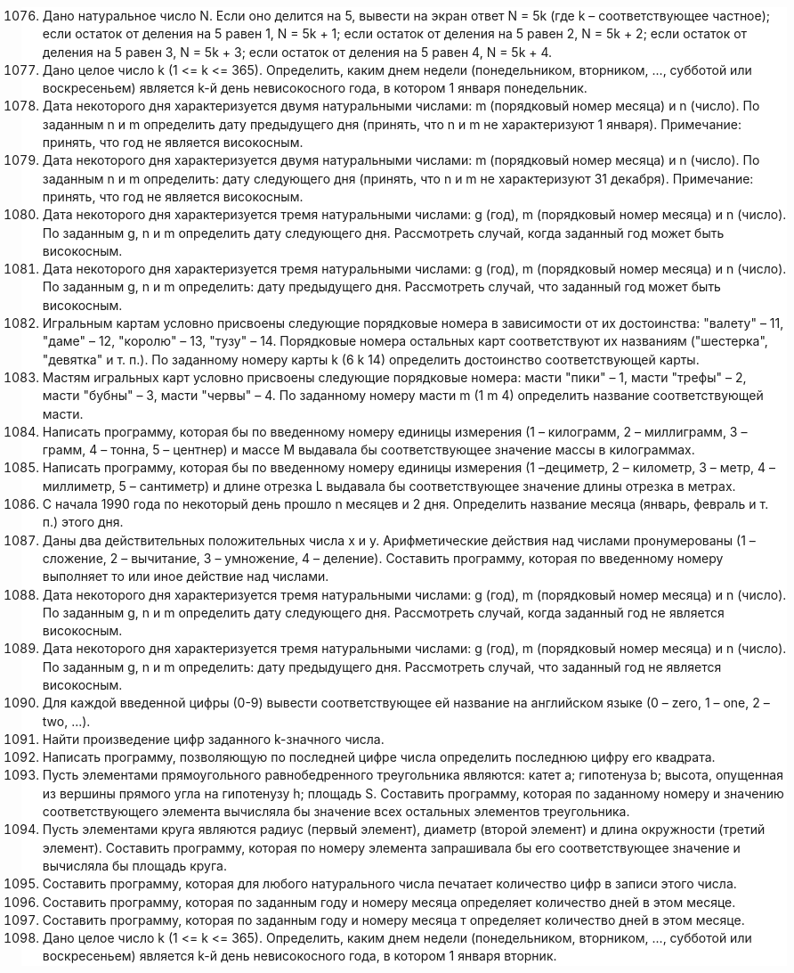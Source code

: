 1076. Дано натуральное число N. Если оно делится на 5, вывести на экран ответ N = 5k (где k – соответствующее частное); если остаток от деления на 5 равен 1, N = 5k + 1; если остаток от деления на 5 равен 2, N = 5k + 2; если остаток от деления на 5 равен 3, N = 5k + 3; если остаток от деления на 5 равен 4, N = 5k + 4.
1077. Дано целое число k (1 <= k <= 365). Определить, каким днем недели (понедельником, вторником, ..., субботой или воскресеньем) является k-й день невисокосного года, в котором 1 января понедельник.
1078. Дата некоторого дня характеризуется двумя натуральными числами: m (порядковый номер месяца) и n (число). По заданным n и m определить дату предыдущего дня (принять, что n и m не характеризуют 1 января). Примечание: принять, что год не является високосным.
1079. Дата некоторого дня характеризуется двумя натуральными числами: m (порядковый номер месяца) и n (число). По заданным n и m определить: дату следующего дня (принять, что n и m не характеризуют 31 декабря). Примечание: принять, что год не является високосным.
1080. Дата некоторого дня характеризуется тремя натуральными числами: g (год), m (порядковый номер месяца) и n (число). По заданным g, n и m определить дату следующего дня. Рассмотреть случай, когда заданный год может быть високосным.
1081. Дата некоторого дня характеризуется тремя натуральными числами: g (год), m (порядковый номер месяца) и n (число). По заданным g, n и m определить: дату предыдущего дня. Рассмотреть случай, что заданный год может быть високосным.
1082. Игральным картам условно присвоены следующие порядковые номера в зависимости от их достоинства: "валету" – 11, "даме" – 12, "королю" – 13, "тузу" – 14. Порядковые номера остальных карт соответствуют их названиям ("шестерка", "девятка" и т. п.). По заданному номеру карты k (6 k 14) определить достоинство соответствующей карты.
1083. Мастям игральных карт условно присвоены следующие порядковые номера: масти "пики" – 1, масти "трефы" – 2, масти "бубны" – 3, масти "червы" – 4. По заданному номеру масти m (1 m 4) определить название соответствующей масти.
1084. Написать программу, которая бы по введенному номеру единицы измерения (1 – килограмм, 2 – миллиграмм, 3 – грамм, 4 – тонна, 5 – центнер) и массе M выдавала бы соответствующее значение массы в килограммах.
1085. Написать программу, которая бы по введенному номеру единицы измерения (1 –дециметр, 2 – километр, 3 – метр, 4 – миллиметр, 5 – сантиметр) и длине отрезка L выдавала бы соответствующее значение длины отрезка в метрах.
1086. С начала 1990 года по некоторый день прошло n месяцев и 2 дня. Определить название месяца (январь, февраль и т. п.) этого дня.
1087. Даны два действительных положительных числа x и у. Арифметические действия над числами пронумерованы (1 – сложение, 2 – вычитание, 3 – умножение, 4 – деление). Составить программу, которая по введенному номеру выполняет то или иное действие над числами.
1088. Дата некоторого дня характеризуется тремя натуральными числами: g (год), m (порядковый номер месяца) и n (число). По заданным g, n и m определить дату следующего дня. Рассмотреть случай, когда заданный год не является високосным.
1089. Дата некоторого дня характеризуется тремя натуральными числами: g (год), m (порядковый номер месяца) и n (число). По заданным g, n и m определить: дату предыдущего дня. Рассмотреть случай, что заданный год не является високосным.
1090. Для каждой введенной цифры (0-9) вывести соответствующее ей название на английском языке (0 – zero, 1 – one, 2 – two, ...).
1091. Найти произведение цифр заданного k-значного числа.
1092. Написать программу, позволяющую по последней цифре числа определить последнюю цифру его квадрата.
1093. Пусть   элементами   прямоугольного   равнобедренного   треугольника являются: катет а; гипотенуза b; высота, опущенная из вершины прямого угла на гипотенузу h; площадь S. Составить программу, которая по заданному номеру и значению соответствующего элемента вычисляла бы значение всех остальных элементов треугольника.
1094. Пусть элементами круга являются радиус (первый элемент), диаметр (второй элемент) и длина окружности (третий элемент). Составить программу, которая по номеру элемента запрашивала бы его соответствующее значение и вычисляла бы площадь круга.
1095. Составить программу, которая для любого натурального числа печатает количество цифр в записи этого числа.
1096. Составить программу, которая по заданным году и номеру месяца определяет количество дней в этом месяце.
1097. Составить программу, которая по заданным году и номеру месяца т определяет количество дней в этом месяце.
1098. Дано целое число k (1 <= k <= 365). Определить, каким днем недели (понедельником, вторником, ..., субботой или воскресеньем) является k-й день невисокосного года, в котором 1 января вторник.